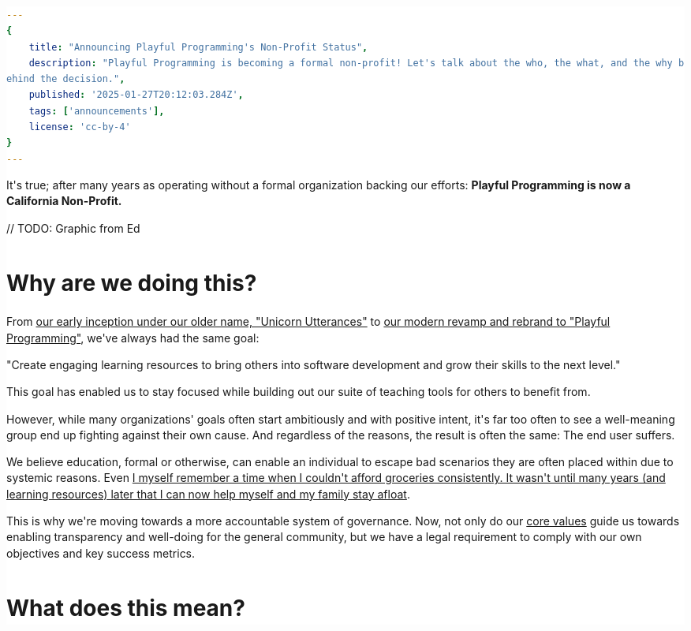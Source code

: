 ```yaml
---
{
    title: "Announcing Playful Programming's Non-Profit Status",
    description: "Playful Programming is becoming a formal non-profit! Let's talk about the who, the what, and the why behind the decision.",
    published: '2025-01-27T20:12:03.284Z',
    tags: ['announcements'],
    license: 'cc-by-4'
}
---
```


It's true; after many years as operating without a formal organization backing our efforts: **Playful Programming is now a California Non-Profit.**

// TODO: Graphic from Ed

# Why are we doing this?

From [our early inception under our older name, "Unicorn Utterances"](/posts/a-complete-history-of-uu) to [our modern revamp and rebrand to "Playful Programming"](/posts/rebrand-to-playful-programming), we've always had the same goal:

"Create engaging learning resources to bring others into software development and grow their skills to the next level."

This goal has enabled us to stay focused while building out our suite of teaching tools for others to benefit from.

However, while many organizations' goals often start ambitiously and with positive intent, it's far too often to see a well-meaning group end up fighting against their own cause. And regardless of the reasons, the result is often the same: The end user suffers.

We believe education, formal or otherwise, can enable an individual to escape bad scenarios they are often placed within due to systemic reasons. Even [I myself remember a time when I couldn't afford groceries consistently. It wasn't until many years (and learning resources) later that I can now help myself and my family stay afloat](/collections/framework-field-guide#why-free-story).

This is why we're moving towards a more accountable system of governance. Now, not only do our [core values](https://github.com/playfulprogramming/playfulprogramming/blob/main/CORE_VALUES.md) guide us towards enabling transparency and well-doing for the general community, but we have a legal requirement to comply with our own objectives and key success metrics.

# What does this mean?
